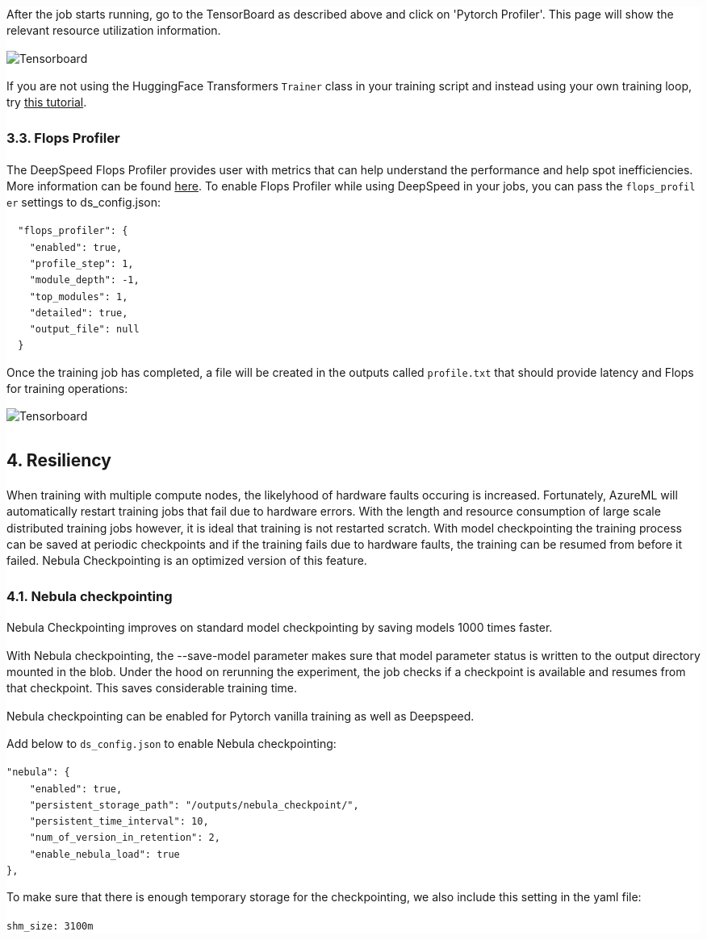   After the job starts running, go to the TensorBoard as described above and click on 'Pytorch Profiler'. This page will show the relevant resource utilization information.
  
  <img src="https://user-images.githubusercontent.com/73311224/225250070-ee2403f5-0ac4-4543-aa64-faa8c0a5d397.png" alt="Tensorboard" width="650"/>

  If you are not using the HuggingFace Transformers ``Trainer`` class in your training script and instead using your own training loop, try [this tutorial](https://pytorch.org/tutorials/intermediate/tensorboard_profiler_tutorial.html).


###  3.3. <a name='FlopsProfiler'></a>**Flops Profiler**

  The DeepSpeed Flops Profiler provides user with metrics that can help understand the performance and help spot inefficiencies. More information can be found [here](https://www.deepspeed.ai/tutorials/flops-profiler/). To enable Flops Profiler while using DeepSpeed in your jobs, you can pass the `flops_profiler` settings to ds_config.json:

  ```
    "flops_profiler": {
      "enabled": true,
      "profile_step": 1,
      "module_depth": -1,
      "top_modules": 1,
      "detailed": true,
      "output_file": null
    }
  ```
  Once the training job has completed, a file will be created in the outputs called ``profile.txt`` that should provide latency and Flops for training operations:

  <img src="https://user-images.githubusercontent.com/73311224/225174576-df95695c-fa14-4cf4-ac9e-0bf4ecac20e7.png" alt="Tensorboard" width="400"/>

##  4. <a name='Resiliency'></a>**Resiliency**
When training with multiple compute nodes, the likelyhood of hardware faults occuring is increased. Fortunately, AzureML will automatically restart training jobs that fail due to hardware errors. With the length and resource consumption of large scale distributed training jobs however, it is ideal that training is not restarted scratch. With model checkpointing the training process can be saved at periodic checkpoints and if the training fails due to hardware faults, the training can be resumed from before it failed. Nebula Checkpointing is an optimized version of this feature.

###  4.1. <a name='Nebulacheckpointing'></a>**Nebula checkpointing**

Nebula Checkpointing improves on standard model checkpointing by saving models 1000 times faster.

  With Nebula checkpointing, the --save-model parameter makes sure that model parameter status is written to the output directory mounted in the blob. Under the hood on rerunning the experiment, the job checks if a checkpoint is available and resumes from that checkpoint. This saves considerable training time.

  Nebula checkpointing  can be enabled for Pytorch vanilla training as well as Deepspeed.

  Add below to ``ds_config.json`` to enable Nebula checkpointing:
  ```
  "nebula": {
      "enabled": true,
      "persistent_storage_path": "/outputs/nebula_checkpoint/",
      "persistent_time_interval": 10,
      "num_of_version_in_retention": 2,
      "enable_nebula_load": true
  },
  ```
  To make sure that there is enough temporary storage for the checkpointing, we also include this setting in the yaml file:
  ```
  shm_size: 3100m
  ```